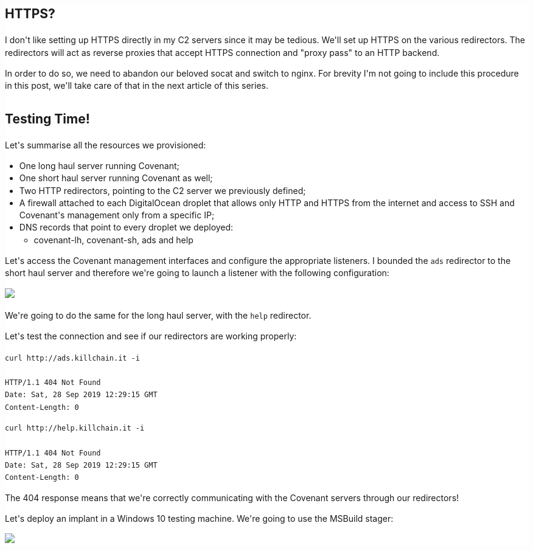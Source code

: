## HTTPS?

I don't like setting up HTTPS directly in my C2 servers since it may be tedious. We'll set up HTTPS on the various redirectors. The redirectors will act as reverse proxies that accept HTTPS connection and "proxy pass" to an HTTP backend.

In order to do so, we need to abandon our beloved socat and switch to nginx. For brevity I'm not going to include this procedure in this post, we'll take care of that in the next article of this series.

## Testing Time!

Let's summarise all the resources we provisioned:

- One long haul server running Covenant;
- One short haul server running Covenant as well;
- Two HTTP redirectors, pointing to the C2 server we previously defined;
- A firewall attached to each DigitalOcean droplet that allows only HTTP and HTTPS from the internet and access to SSH and Covenant's management only from a specific IP;
- DNS records that point to every droplet we deployed:
  - covenant-lh, covenant-sh, ads and help

Let's access the Covenant management interfaces and configure the appropriate listeners. I bounded the `ads` redirector to the short haul server and therefore we're going to launch a listener with the following configuration:

![](ea994ce091092f0782a730d1f39b06bd.png)

We're going to do the same for the long haul server, with the `help` redirector.

Let's test the connection and see if our redirectors are working properly:

```
curl http://ads.killchain.it -i

HTTP/1.1 404 Not Found
Date: Sat, 28 Sep 2019 12:29:15 GMT
Content-Length: 0
```

```
curl http://help.killchain.it -i

HTTP/1.1 404 Not Found
Date: Sat, 28 Sep 2019 12:29:15 GMT
Content-Length: 0
```

The 404 response means that we're correctly communicating with the Covenant servers through our redirectors!

Let's deploy an implant in a Windows 10 testing machine. We're going to use the MSBuild stager:

![](f6e02682cd5cdf253775273efd79d1ca.png)
